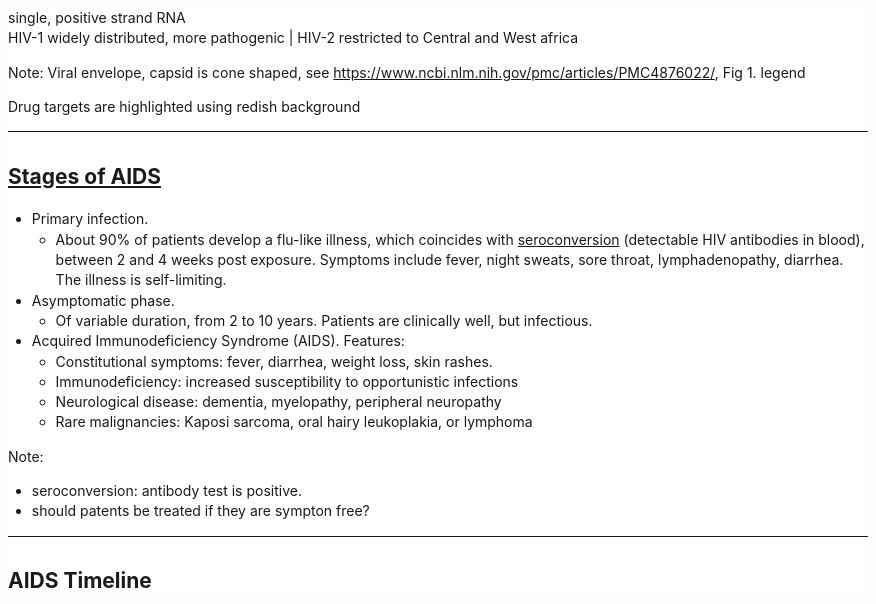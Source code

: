 <div id="greyText">
single, positive strand RNA 
<br>
HIV-1 widely distributed, more pathogenic | HIV-2 restricted to Central and West africa
</div>

Note:
Viral envelope, capsid is cone shaped, see https://www.ncbi.nlm.nih.gov/pmc/articles/PMC4876022/, Fig 1. legend

Drug targets are highlighted using redish background

---

## [Stages of AIDS](https://www.clinicalkey.com/#!/content/book/3-s2.0-B9780323611794000107?scrollTo=%23t0015)

- Primary infection.
  - About 90% of patients develop a flu-like illness, which coincides with <a href="https://clinicalinfo.hiv.gov/en/glossary/seroconversion" target="_new"> seroconversion</a> (detectable HIV antibodies in blood), between 2 and 4 weeks post exposure. Symptoms include fever, night sweats, sore throat, lymphadenopathy, diarrhea. The illness is self-limiting.
- Asymptomatic phase.
  - Of variable duration, from 2 to 10 years. Patients are clinically well, but infectious.
- Acquired Immunodeficiency Syndrome (AIDS). Features:
  - Constitutional symptoms: fever, diarrhea, weight loss, skin rashes.
  - Immunodeficiency: increased susceptibility to opportunistic infections
  - Neurological disease: dementia, myelopathy, peripheral neuropathy
  - Rare malignancies: Kaposi sarcoma, oral hairy leukoplakia, or lymphoma

Note:

- seroconversion: antibody test is positive.
- should patents be treated if they are sympton free?

---

## AIDS Timeline
